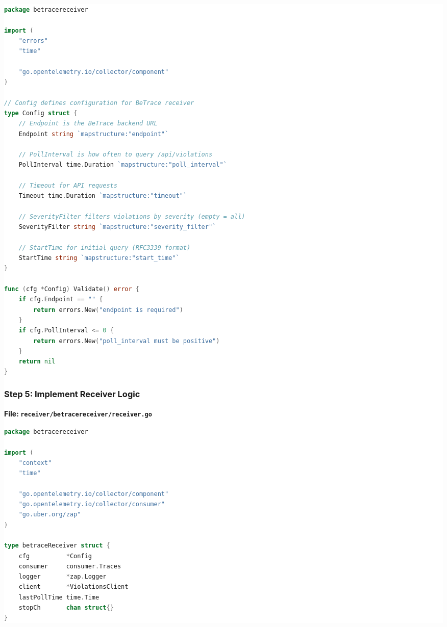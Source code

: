 ```go
package betracereceiver

import (
    "errors"
    "time"

    "go.opentelemetry.io/collector/component"
)

// Config defines configuration for BeTrace receiver
type Config struct {
    // Endpoint is the BeTrace backend URL
    Endpoint string `mapstructure:"endpoint"`

    // PollInterval is how often to query /api/violations
    PollInterval time.Duration `mapstructure:"poll_interval"`

    // Timeout for API requests
    Timeout time.Duration `mapstructure:"timeout"`

    // SeverityFilter filters violations by severity (empty = all)
    SeverityFilter string `mapstructure:"severity_filter"`

    // StartTime for initial query (RFC3339 format)
    StartTime string `mapstructure:"start_time"`
}

func (cfg *Config) Validate() error {
    if cfg.Endpoint == "" {
        return errors.New("endpoint is required")
    }
    if cfg.PollInterval <= 0 {
        return errors.New("poll_interval must be positive")
    }
    return nil
}
```

### Step 5: Implement Receiver Logic

**File: `receiver/betracereceiver/receiver.go`**

```go
package betracereceiver

import (
    "context"
    "time"

    "go.opentelemetry.io/collector/component"
    "go.opentelemetry.io/collector/consumer"
    "go.uber.org/zap"
)

type betraceReceiver struct {
    cfg          *Config
    consumer     consumer.Traces
    logger       *zap.Logger
    client       *ViolationsClient
    lastPollTime time.Time
    stopCh       chan struct{}
}

```
